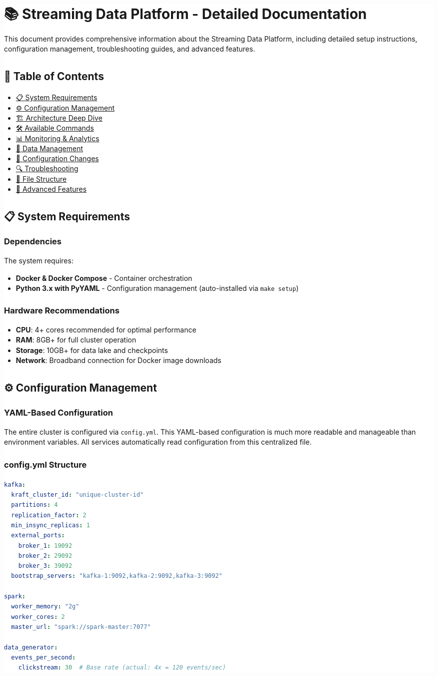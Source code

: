 # 📚 Streaming Data Platform - Detailed Documentation

This document provides comprehensive information about the Streaming Data Platform, including detailed setup instructions, configuration management, troubleshooting guides, and advanced features.

## 📑 Table of Contents

- [📋 System Requirements](#-system-requirements)
- [⚙️ Configuration Management](#️-configuration-management)
- [🏗️ Architecture Deep Dive](#️-architecture-deep-dive)
- [🛠️ Available Commands](#️-available-commands)
- [📊 Monitoring & Analytics](#-monitoring--analytics)
- [🧹 Data Management](#-data-management)
- [🔧 Configuration Changes](#-configuration-changes)
- [🔍 Troubleshooting](#-troubleshooting)
- [📁 File Structure](#-file-structure)
- [🚀 Advanced Features](#-advanced-features)

## 📋 System Requirements

### Dependencies
The system requires:
- **Docker & Docker Compose** - Container orchestration
- **Python 3.x with PyYAML** - Configuration management (auto-installed via `make setup`)

### Hardware Recommendations
- **CPU**: 4+ cores recommended for optimal performance
- **RAM**: 8GB+ for full cluster operation
- **Storage**: 10GB+ for data lake and checkpoints
- **Network**: Broadband connection for Docker image downloads

## ⚙️ Configuration Management

### YAML-Based Configuration

The entire cluster is configured via `config.yml`. This YAML-based configuration is much more readable and manageable than environment variables. All services automatically read configuration from this centralized file.

### config.yml Structure

```yaml
kafka:
  kraft_cluster_id: "unique-cluster-id"
  partitions: 4
  replication_factor: 2
  min_insync_replicas: 1
  external_ports:
    broker_1: 19092
    broker_2: 29092
    broker_3: 39092
  bootstrap_servers: "kafka-1:9092,kafka-2:9092,kafka-3:9092"

spark:
  worker_memory: "2g"
  worker_cores: 2
  master_url: "spark://spark-master:7077"

data_generator:
  events_per_second:
    clickstream: 30  # Base rate (actual: 4x = 120 events/sec)
```
